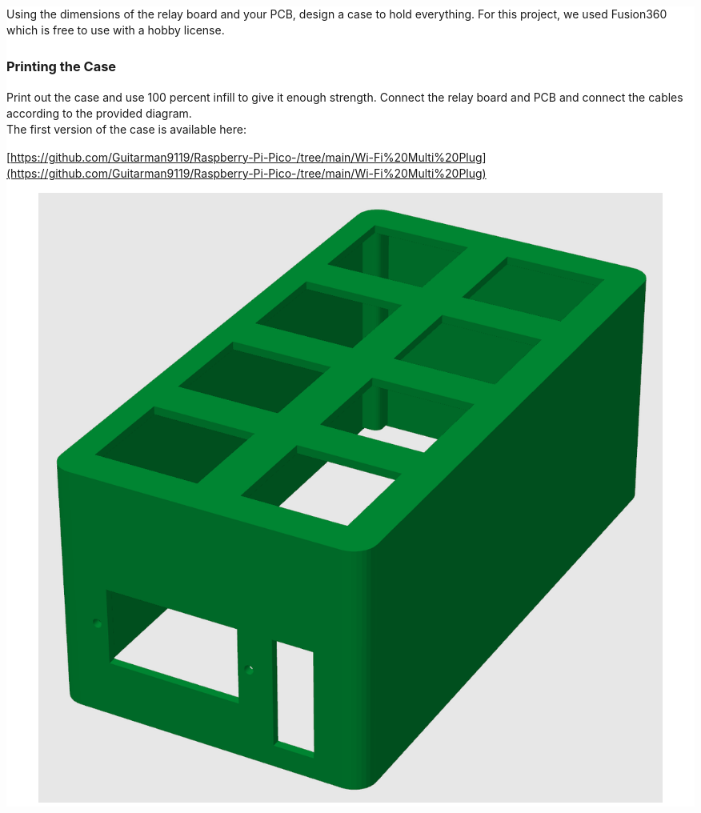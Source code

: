Using the dimensions of the relay board and your PCB, design a case to hold everything. For this project, we used Fusion360 which is free to use with a hobby license.

### Printing the Case

Print out the case and use 100 percent infill to give it enough strength. Connect the relay board and PCB and connect the cables according to the provided diagram.\
The first version of the case is available here:

[https://github.com/Guitarman9119/Raspberry-Pi-Pico-/tree/main/Wi-Fi%20Multi%20Plug](https://github.com/Guitarman9119/Raspberry-Pi-Pico-/tree/main/Wi-Fi%20Multi%20Plug)



<figure><img src="images/3d Model.png" alt=""><figcaption></figcaption></figure>
